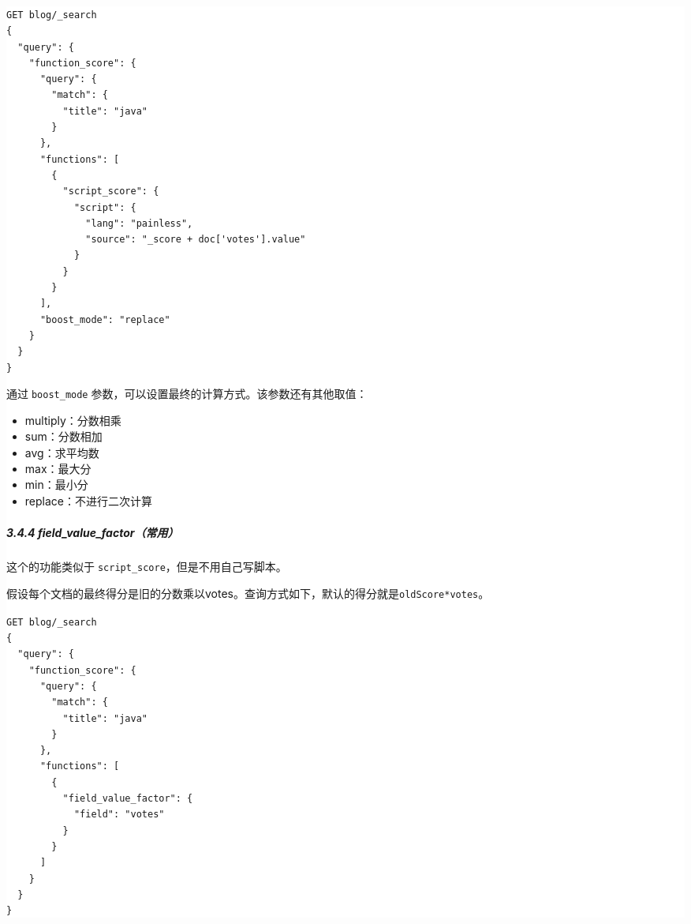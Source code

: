 ```
GET blog/_search
{
  "query": {
    "function_score": {
      "query": {
        "match": {
          "title": "java"
        }
      },
      "functions": [
        {
          "script_score": {
            "script": {
              "lang": "painless",
              "source": "_score + doc['votes'].value"
            }
          }
        }
      ],
      "boost_mode": "replace"
    }
  }
}
```

通过 `boost_mode` 参数，可以设置最终的计算方式。该参数还有其他取值：

- multiply：分数相乘
- sum：分数相加
- avg：求平均数
- max：最大分
- min：最小分
- replace：不进行二次计算

##### 3.4.4 **field_value_factor**（常用）

这个的功能类似于 `script_score`，但是不用自己写脚本。

假设每个文档的最终得分是旧的分数乘以votes。查询方式如下，默认的得分就是`oldScore*votes`。

```
GET blog/_search
{
  "query": {
    "function_score": {
      "query": {
        "match": {
          "title": "java"
        }
      },
      "functions": [
        {
          "field_value_factor": {
            "field": "votes"
          }
        }
      ]
    }
  }
}
```

